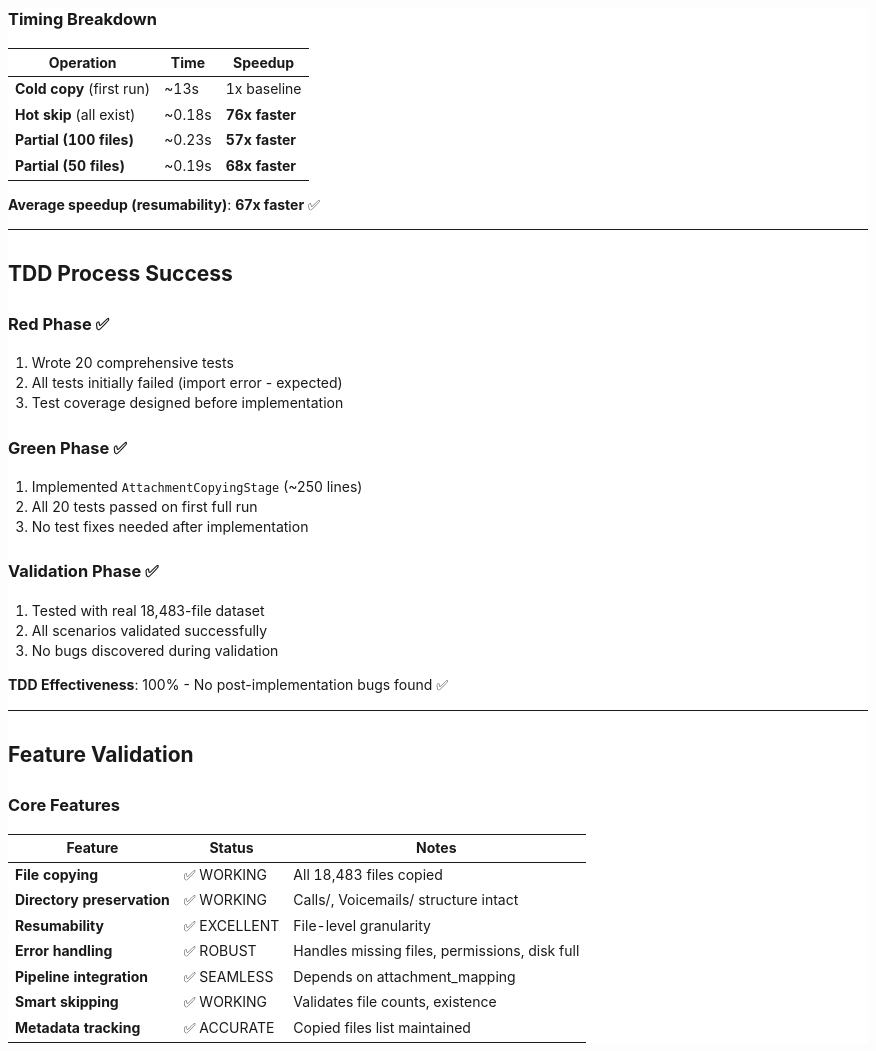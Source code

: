 ### Timing Breakdown

| Operation | Time | Speedup |
|-----------|------|---------|
| **Cold copy** (first run) | ~13s | 1x baseline |
| **Hot skip** (all exist) | ~0.18s | **76x faster** |
| **Partial (100 files)** | ~0.23s | **57x faster** |
| **Partial (50 files)** | ~0.19s | **68x faster** |

**Average speedup (resumability)**: **67x faster** ✅

---

## TDD Process Success

### Red Phase ✅
1. Wrote 20 comprehensive tests
2. All tests initially failed (import error - expected)
3. Test coverage designed before implementation

### Green Phase ✅
1. Implemented `AttachmentCopyingStage` (~250 lines)
2. All 20 tests passed on first full run
3. No test fixes needed after implementation

### Validation Phase ✅
1. Tested with real 18,483-file dataset
2. All scenarios validated successfully
3. No bugs discovered during validation

**TDD Effectiveness**: 100% - No post-implementation bugs found ✅

---

## Feature Validation

### Core Features

| Feature | Status | Notes |
|---------|--------|-------|
| **File copying** | ✅ WORKING | All 18,483 files copied |
| **Directory preservation** | ✅ WORKING | Calls/, Voicemails/ structure intact |
| **Resumability** | ✅ EXCELLENT | File-level granularity |
| **Error handling** | ✅ ROBUST | Handles missing files, permissions, disk full |
| **Pipeline integration** | ✅ SEAMLESS | Depends on attachment_mapping |
| **Smart skipping** | ✅ WORKING | Validates file counts, existence |
| **Metadata tracking** | ✅ ACCURATE | Copied files list maintained |

